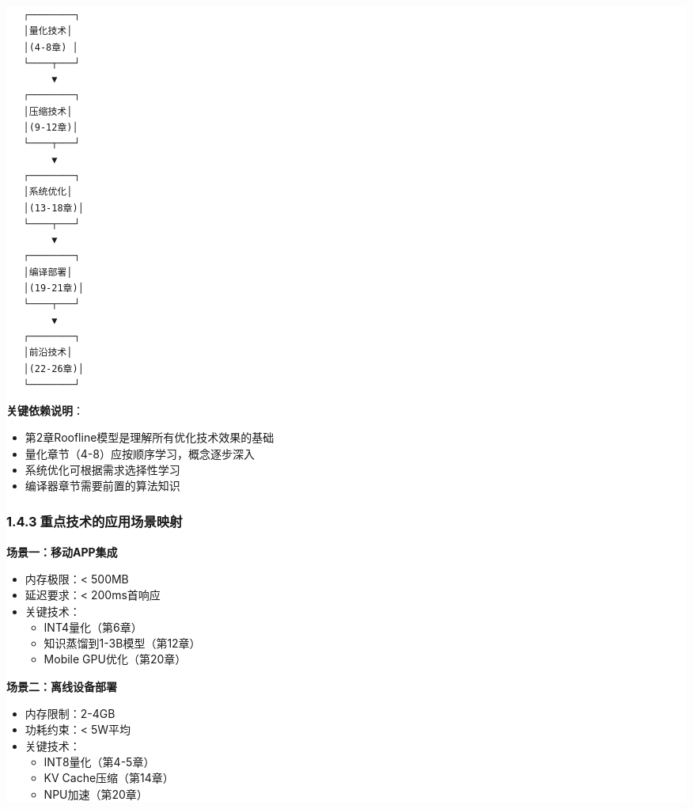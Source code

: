 ```
   ┌────────┐
   │量化技术│
   │(4-8章) │
   └────┬───┘
        ▼
   ┌────────┐
   │压缩技术│
   │(9-12章)│
   └────┬───┘
        ▼
   ┌────────┐
   │系统优化│
   │(13-18章)│
   └────┬───┘
        ▼
   ┌────────┐
   │编译部署│
   │(19-21章)│
   └────┬───┘
        ▼
   ┌────────┐
   │前沿技术│
   │(22-26章)│
   └────────┘
```

**关键依赖说明**：

- 第2章Roofline模型是理解所有优化技术效果的基础
- 量化章节（4-8）应按顺序学习，概念逐步深入
- 系统优化可根据需求选择性学习
- 编译器章节需要前置的算法知识

### 1.4.3 重点技术的应用场景映射

**场景一：移动APP集成**

- 内存极限：< 500MB
- 延迟要求：< 200ms首响应
- 关键技术：
  - INT4量化（第6章）
  - 知识蒸馏到1-3B模型（第12章）
  - Mobile GPU优化（第20章）

**场景二：离线设备部署**

- 内存限制：2-4GB
- 功耗约束：< 5W平均
- 关键技术：
  - INT8量化（第4-5章）
  - KV Cache压缩（第14章）
  - NPU加速（第20章）

